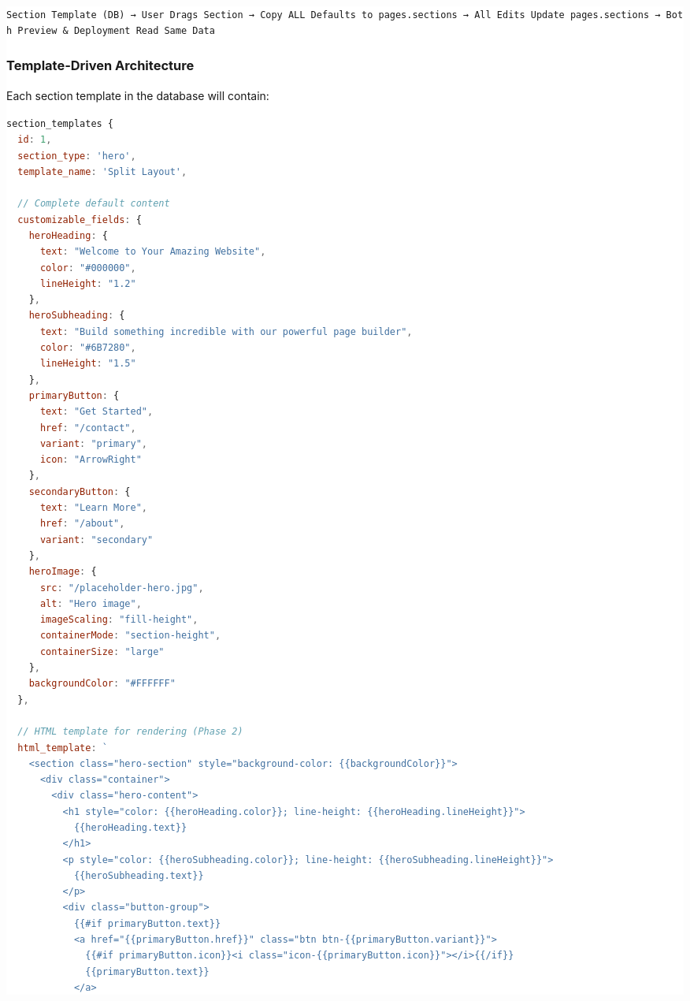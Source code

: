 ```
Section Template (DB) → User Drags Section → Copy ALL Defaults to pages.sections → All Edits Update pages.sections → Both Preview & Deployment Read Same Data
```

### Template-Driven Architecture

Each section template in the database will contain:

```javascript
section_templates {
  id: 1,
  section_type: 'hero',
  template_name: 'Split Layout',
  
  // Complete default content
  customizable_fields: {
    heroHeading: { 
      text: "Welcome to Your Amazing Website", 
      color: "#000000", 
      lineHeight: "1.2" 
    },
    heroSubheading: { 
      text: "Build something incredible with our powerful page builder", 
      color: "#6B7280",
      lineHeight: "1.5"
    },
    primaryButton: { 
      text: "Get Started", 
      href: "/contact", 
      variant: "primary",
      icon: "ArrowRight"
    },
    secondaryButton: {
      text: "Learn More",
      href: "/about",
      variant: "secondary"
    },
    heroImage: {
      src: "/placeholder-hero.jpg",
      alt: "Hero image",
      imageScaling: "fill-height",
      containerMode: "section-height",
      containerSize: "large"
    },
    backgroundColor: "#FFFFFF"
  },
  
  // HTML template for rendering (Phase 2)
  html_template: `
    <section class="hero-section" style="background-color: {{backgroundColor}}">
      <div class="container">
        <div class="hero-content">
          <h1 style="color: {{heroHeading.color}}; line-height: {{heroHeading.lineHeight}}">
            {{heroHeading.text}}
          </h1>
          <p style="color: {{heroSubheading.color}}; line-height: {{heroSubheading.lineHeight}}">
            {{heroSubheading.text}}
          </p>
          <div class="button-group">
            {{#if primaryButton.text}}
            <a href="{{primaryButton.href}}" class="btn btn-{{primaryButton.variant}}">
              {{#if primaryButton.icon}}<i class="icon-{{primaryButton.icon}}"></i>{{/if}}
              {{primaryButton.text}}
            </a>
```